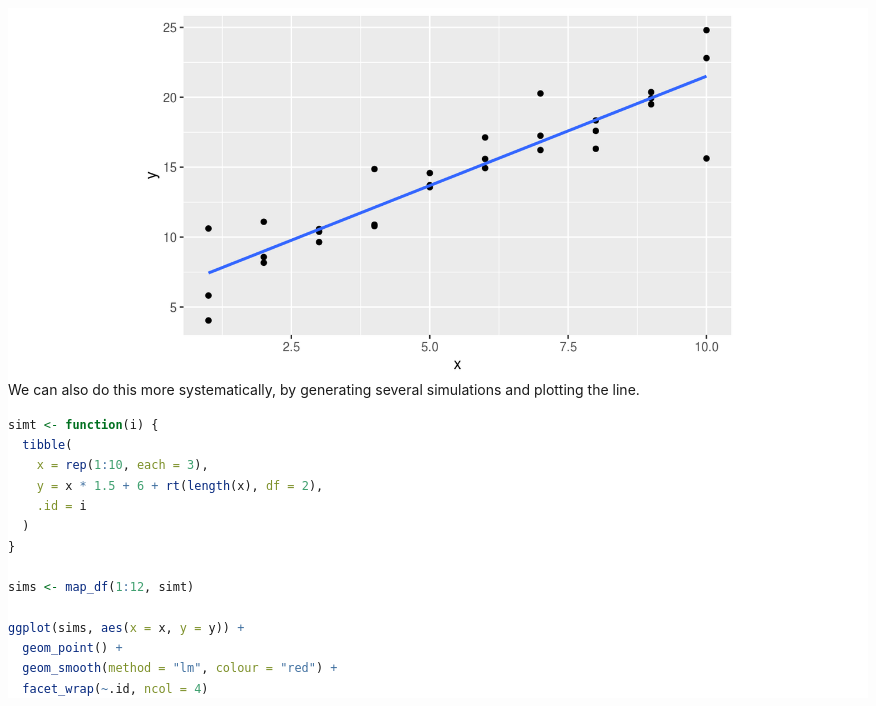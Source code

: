 <img src="model-basics_files/figure-html/unnamed-chunk-4-1.png" width="70%" style="display: block; margin: auto;" />
We can also do this more systematically, by generating several simulations
and plotting the line.


```r
simt <- function(i) {
  tibble(
    x = rep(1:10, each = 3),
    y = x * 1.5 + 6 + rt(length(x), df = 2),
    .id = i
  )
}

sims <- map_df(1:12, simt)

ggplot(sims, aes(x = x, y = y)) +
  geom_point() +
  geom_smooth(method = "lm", colour = "red") +
  facet_wrap(~.id, ncol = 4)
```
